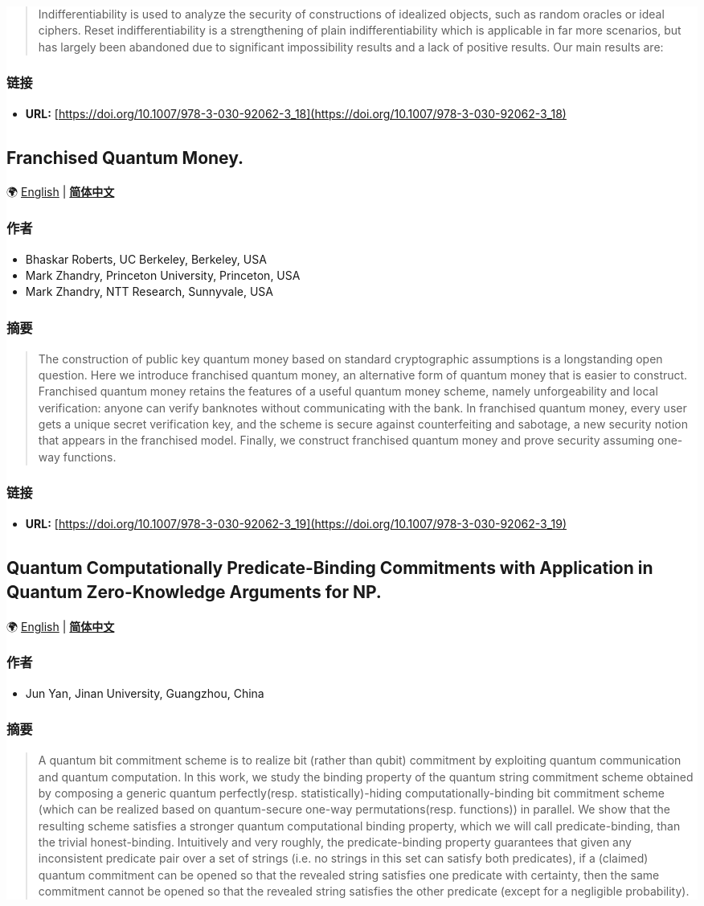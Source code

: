 > Indifferentiability is used to analyze the security of constructions of idealized objects, such as random oracles or ideal ciphers. Reset indifferentiability is a strengthening of plain indifferentiability which is applicable in far more scenarios, but has largely been abandoned due to significant impossibility results and a lack of positive results. Our main results are:

### 链接
- **URL:** [https://doi.org/10.1007/978-3-030-92062-3_18](https://doi.org/10.1007/978-3-030-92062-3_18)
## Franchised Quantum Money.
🌍 [English](../../../docs/en/Asiacrypt/Asiacrypt%2021-1.md#franchised-quantum-money) | **[简体中文](../../../docs/zh-CN/Asiacrypt/Asiacrypt%2021-1.md#franchised-quantum-money)**
### 作者
* Bhaskar Roberts, UC Berkeley, Berkeley, USA
* Mark Zhandry, Princeton University, Princeton, USA
* Mark Zhandry, NTT Research, Sunnyvale, USA
### 摘要
> The construction of public key quantum money based on standard cryptographic assumptions is a longstanding open question. Here we introduce franchised quantum money, an alternative form of quantum money that is easier to construct. Franchised quantum money retains the features of a useful quantum money scheme, namely unforgeability and local verification: anyone can verify banknotes without communicating with the bank. In franchised quantum money, every user gets a unique secret verification key, and the scheme is secure against counterfeiting and sabotage, a new security notion that appears in the franchised model. Finally, we construct franchised quantum money and prove security assuming one-way functions.

### 链接
- **URL:** [https://doi.org/10.1007/978-3-030-92062-3_19](https://doi.org/10.1007/978-3-030-92062-3_19)
## Quantum Computationally Predicate-Binding Commitments with Application in Quantum Zero-Knowledge Arguments for NP.
🌍 [English](../../../docs/en/Asiacrypt/Asiacrypt%2021-1.md#quantum-computationally-predicate-binding-commitments-with-application-in-quantum-zero-knowledge-arguments-for-np) | **[简体中文](../../../docs/zh-CN/Asiacrypt/Asiacrypt%2021-1.md#quantum-computationally-predicate-binding-commitments-with-application-in-quantum-zero-knowledge-arguments-for-np)**
### 作者
* Jun Yan, Jinan University, Guangzhou, China
### 摘要
> A quantum bit commitment scheme is to realize bit (rather than qubit) commitment by exploiting quantum communication and quantum computation. In this work, we study the binding property of the quantum string commitment scheme obtained by composing a generic quantum perfectly(resp. statistically)-hiding computationally-binding bit commitment scheme (which can be realized based on quantum-secure one-way permutations(resp. functions)) in parallel. We show that the resulting scheme satisfies a stronger quantum computational binding property, which we will call predicate-binding, than the trivial honest-binding. Intuitively and very roughly, the predicate-binding property guarantees that given any inconsistent predicate pair over a set of strings (i.e. no strings in this set can satisfy both predicates), if a (claimed) quantum commitment can be opened so that the revealed string satisfies one predicate with certainty, then the same commitment cannot be opened so that the revealed string satisfies the other predicate (except for a negligible probability).
